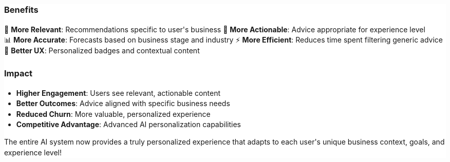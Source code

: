### Benefits
🎯 **More Relevant**: Recommendations specific to user's business
🚀 **More Actionable**: Advice appropriate for experience level  
📊 **More Accurate**: Forecasts based on business stage and industry
⚡ **More Efficient**: Reduces time spent filtering generic advice
🎨 **Better UX**: Personalized badges and contextual content

### Impact
- **Higher Engagement**: Users see relevant, actionable content
- **Better Outcomes**: Advice aligned with specific business needs
- **Reduced Churn**: More valuable, personalized experience
- **Competitive Advantage**: Advanced AI personalization capabilities

The entire AI system now provides a truly personalized experience that adapts to each user's unique business context, goals, and experience level! 